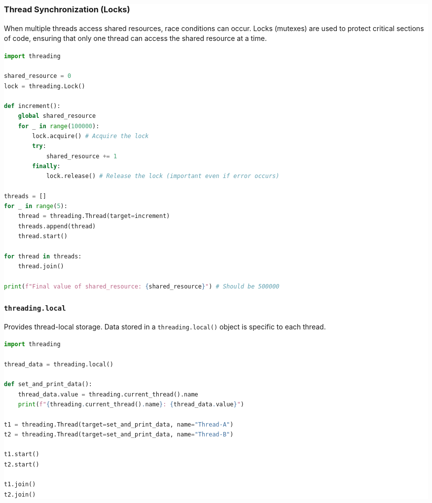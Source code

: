 ### Thread Synchronization (Locks)

When multiple threads access shared resources, race conditions can occur. Locks (mutexes) are used to protect critical sections of code, ensuring that only one thread can access the shared resource at a time.

```python
import threading

shared_resource = 0
lock = threading.Lock()

def increment():
    global shared_resource
    for _ in range(100000):
        lock.acquire() # Acquire the lock
        try:
            shared_resource += 1
        finally:
            lock.release() # Release the lock (important even if error occurs)

threads = []
for _ in range(5):
    thread = threading.Thread(target=increment)
    threads.append(thread)
    thread.start()

for thread in threads:
    thread.join()

print(f"Final value of shared_resource: {shared_resource}") # Should be 500000
```

### `threading.local`

Provides thread-local storage. Data stored in a `threading.local()` object is specific to each thread.

```python
import threading

thread_data = threading.local()

def set_and_print_data():
    thread_data.value = threading.current_thread().name
    print(f"{threading.current_thread().name}: {thread_data.value}")

t1 = threading.Thread(target=set_and_print_data, name="Thread-A")
t2 = threading.Thread(target=set_and_print_data, name="Thread-B")

t1.start()
t2.start()

t1.join()
t2.join()
```
